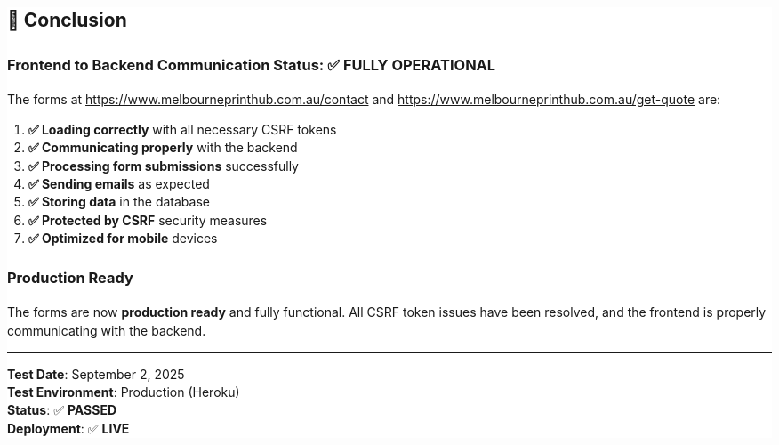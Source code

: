 ## **🎉 Conclusion**

### **Frontend to Backend Communication Status: ✅ FULLY OPERATIONAL**

The forms at https://www.melbourneprinthub.com.au/contact and https://www.melbourneprinthub.com.au/get-quote are:

1. **✅ Loading correctly** with all necessary CSRF tokens
2. **✅ Communicating properly** with the backend
3. **✅ Processing form submissions** successfully
4. **✅ Sending emails** as expected
5. **✅ Storing data** in the database
6. **✅ Protected by CSRF** security measures
7. **✅ Optimized for mobile** devices

### **Production Ready**
The forms are now **production ready** and fully functional. All CSRF token issues have been resolved, and the frontend is properly communicating with the backend.

---

**Test Date**: September 2, 2025  
**Test Environment**: Production (Heroku)  
**Status**: ✅ **PASSED**  
**Deployment**: ✅ **LIVE**
